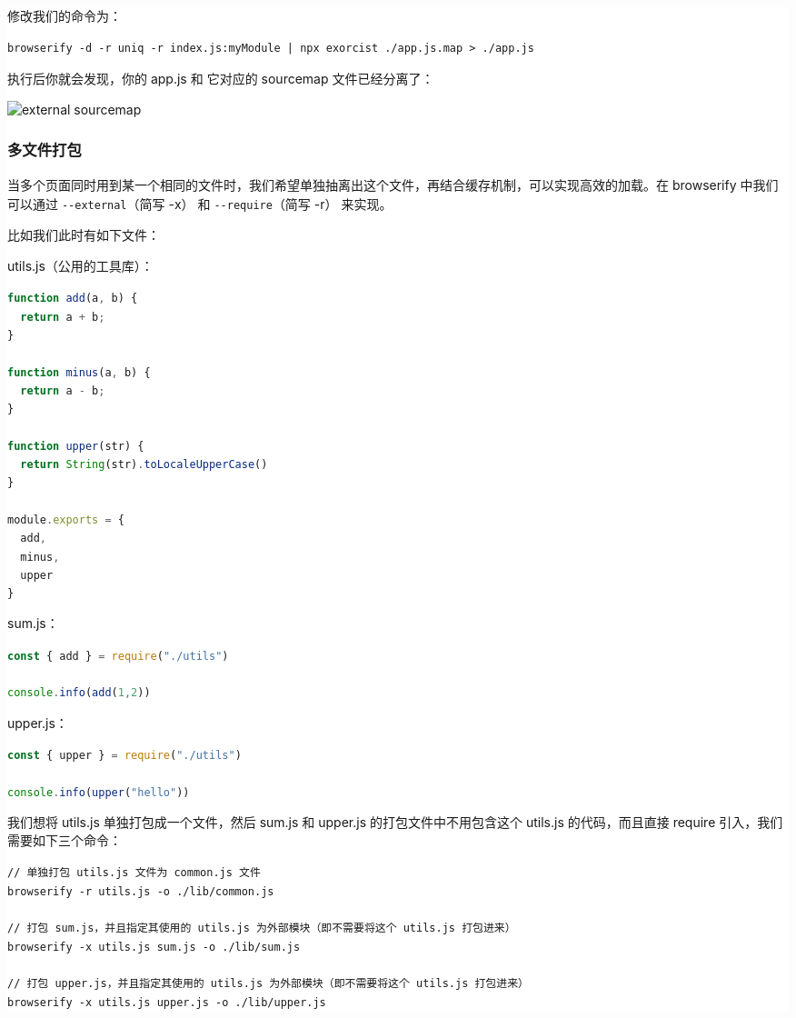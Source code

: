 修改我们的命令为：

```
browserify -d -r uniq -r index.js:myModule | npx exorcist ./app.js.map > ./app.js 
```

执行后你就会发现，你的 app.js 和 它对应的 sourcemap 文件已经分离了：

![external sourcemap](https://zcd520.gitee.io/pics/browserify/05-external-sourcemap.png)

### 多文件打包

当多个页面同时用到某一个相同的文件时，我们希望单独抽离出这个文件，再结合缓存机制，可以实现高效的加载。在 browserify 中我们可以通过 `--external`（简写 -x） 和 `--require`（简写 -r） 来实现。

比如我们此时有如下文件：

utils.js（公用的工具库）：

```js
function add(a, b) {
  return a + b;
}

function minus(a, b) {
  return a - b;
}

function upper(str) {
  return String(str).toLocaleUpperCase()
}

module.exports = {
  add,
  minus,
  upper
}
```

sum.js：

```js
const { add } = require("./utils")

console.info(add(1,2))
```

upper.js：

```js
const { upper } = require("./utils")

console.info(upper("hello"))
```

我们想将 utils.js 单独打包成一个文件，然后 sum.js 和 upper.js 的打包文件中不用包含这个 utils.js 的代码，而且直接 require 引入，我们需要如下三个命令：

```
// 单独打包 utils.js 文件为 common.js 文件
browserify -r utils.js -o ./lib/common.js

// 打包 sum.js，并且指定其使用的 utils.js 为外部模块（即不需要将这个 utils.js 打包进来）
browserify -x utils.js sum.js -o ./lib/sum.js

// 打包 upper.js，并且指定其使用的 utils.js 为外部模块（即不需要将这个 utils.js 打包进来）
browserify -x utils.js upper.js -o ./lib/upper.js
```
